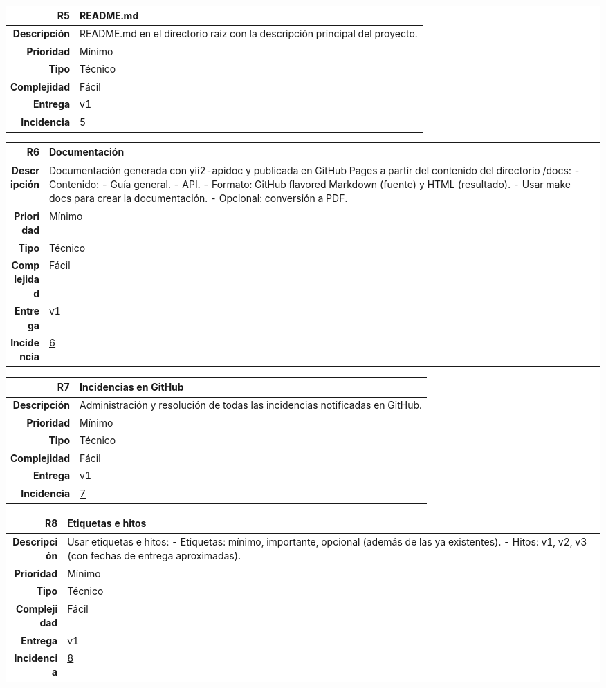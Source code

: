 | **R5**     | **README.md**         |
| --------------: | :------------------- |
| **Descripción** | README.md en el directorio raíz con la descripción principal del proyecto.             |
| **Prioridad**   | Mínimo           |
| **Tipo**        | Técnico                |
| **Complejidad** | Fácil         |
| **Entrega**     | v1             |
| **Incidencia**  | [5](https://github.com/Manumarqben/comicsycuentos/issues/5) |

| **R6**     | **Documentación**         |
| --------------: | :------------------- |
| **Descripción** | Documentación generada con yii2-apidoc y publicada en GitHub Pages a partir del contenido del directorio /docs:  - Contenido:   - Guía general.   - API. - Formato: GitHub flavored Markdown (fuente) y HTML (resultado). - Usar make docs para crear la documentación. - Opcional: conversión a PDF.             |
| **Prioridad**   | Mínimo           |
| **Tipo**        | Técnico                |
| **Complejidad** | Fácil         |
| **Entrega**     | v1             |
| **Incidencia**  | [6](https://github.com/Manumarqben/comicsycuentos/issues/6) |

| **R7**     | **Incidencias en GitHub**         |
| --------------: | :------------------- |
| **Descripción** | Administración y resolución de todas las incidencias notificadas en GitHub.             |
| **Prioridad**   | Mínimo           |
| **Tipo**        | Técnico                |
| **Complejidad** | Fácil         |
| **Entrega**     | v1             |
| **Incidencia**  | [7](https://github.com/Manumarqben/comicsycuentos/issues/7) |

| **R8**     | **Etiquetas e hitos**         |
| --------------: | :------------------- |
| **Descripción** | Usar etiquetas e hitos:  - Etiquetas: mínimo, importante, opcional (además de las ya existentes). - Hitos: v1, v2, v3 (con fechas de entrega aproximadas).             |
| **Prioridad**   | Mínimo           |
| **Tipo**        | Técnico                |
| **Complejidad** | Fácil         |
| **Entrega**     | v1             |
| **Incidencia**  | [8](https://github.com/Manumarqben/comicsycuentos/issues/8) |
